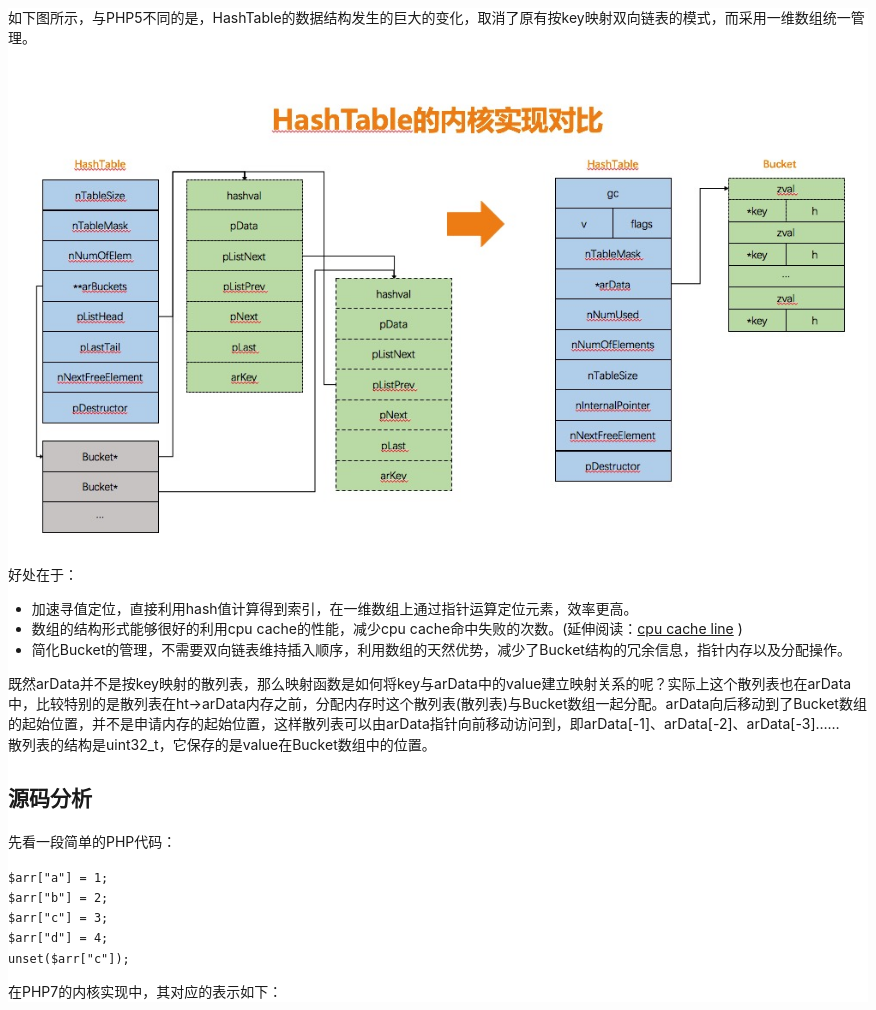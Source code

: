 如下图所示，与PHP5不同的是，HashTable的数据结构发生的巨大的变化，取消了原有按key映射双向链表的模式，而采用一维数组统一管理。

![HashTable](./img/HashTable.jpg) 

好处在于：

* 加速寻值定位，直接利用hash值计算得到索引，在一维数组上通过指针运算定位元素，效率更高。
* 数组的结构形式能够很好的利用cpu cache的性能，减少cpu cache命中失败的次数。(延伸阅读：[cpu cache line][2] )
* 简化Bucket的管理，不需要双向链表维持插入顺序，利用数组的天然优势，减少了Bucket结构的冗余信息，指针内存以及分配操作。

既然arData并不是按key映射的散列表，那么映射函数是如何将key与arData中的value建立映射关系的呢？实际上这个散列表也在arData中，比较特别的是散列表在ht->arData内存之前，分配内存时这个散列表(散列表)与Bucket数组一起分配。arData向后移动到了Bucket数组的起始位置，并不是申请内存的起始位置，这样散列表可以由arData指针向前移动访问到，即arData[-1]、arData[-2]、arData[-3]……  
散列表的结构是uint32_t，它保存的是value在Bucket数组中的位置。

## 源码分析

先看一段简单的PHP代码：



```
$arr["a"] = 1;  
$arr["b"] = 2;  
$arr["c"] = 3;  
$arr["d"] = 4;  
unset($arr["c"]);
```

在PHP7的内核实现中，其对应的表示如下：


[0]: /2018/03/21/php-hashtable/
[1]: /tags/PHP/
[2]: http://cenalulu.github.io/linux/all-about-cpu-cache/